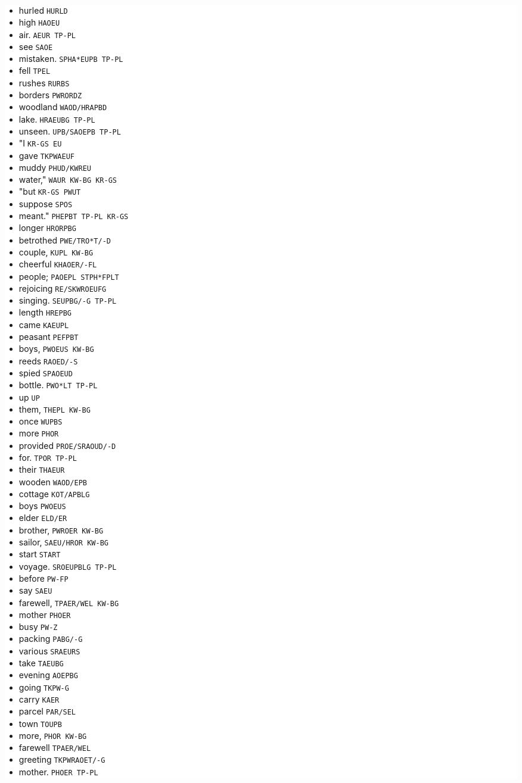 * hurled `HURLD`
* high `HAOEU`
* air. `AEUR TP-PL`
* see `SAOE`
* mistaken. `SPHA*EUPB TP-PL`
* fell `TPEL`
* rushes `RURBS`
* borders `PWRORDZ`
* woodland `WAOD/HRAPBD`
* lake. `HRAEUBG TP-PL`
* unseen. `UPB/SAOEPB TP-PL`
* "I `KR-GS EU`
* gave `TKPWAEUF`
* muddy `PHUD/KWREU`
* water," `WAUR KW-BG KR-GS`
* "but `KR-GS PWUT`
* suppose `SPOS`
* meant." `PHEPBT TP-PL KR-GS`
* longer `HRORPBG`
* betrothed `PWE/TRO*T/-D`
* couple, `KUPL KW-BG`
* cheerful `KHAOER/-FL`
* people; `PAOEPL STPH*FPLT`
* rejoicing `RE/SKWROEUFG`
* singing. `SEUPBG/-G TP-PL`
* length `HREPBG`
* came `KAEUPL`
* peasant `PEFPBT`
* boys, `PWOEUS KW-BG`
* reeds `RAOED/-S`
* spied `SPAOEUD`
* bottle. `PWO*LT TP-PL`
* up `UP`
* them, `THEPL KW-BG`
* once `WUPBS`
* more `PHOR`
* provided `PROE/SRAOUD/-D`
* for. `TPOR TP-PL`
* their `THAEUR`
* wooden `WAOD/EPB`
* cottage `KOT/APBLG`
* boys `PWOEUS`
* elder `ELD/ER`
* brother, `PWROER KW-BG`
* sailor, `SAEU/HROR KW-BG`
* start `START`
* voyage. `SROEUPBLG TP-PL`
* before `PW-FP`
* say `SAEU`
* farewell, `TPAER/WEL KW-BG`
* mother `PHOER`
* busy `PW-Z`
* packing `PABG/-G`
* various `SRAEURS`
* take `TAEUBG`
* evening `AOEPBG`
* going `TKPW-G`
* carry `KAER`
* parcel `PAR/SEL`
* town `TOUPB`
* more, `PHOR KW-BG`
* farewell `TPAER/WEL`
* greeting `TKPWRAOET/-G`
* mother. `PHOER TP-PL`